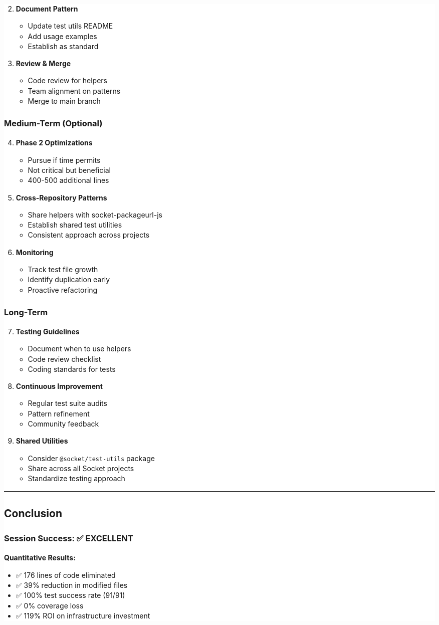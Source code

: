 2. **Document Pattern**
   - Update test utils README
   - Add usage examples
   - Establish as standard

3. **Review & Merge**
   - Code review for helpers
   - Team alignment on patterns
   - Merge to main branch

### Medium-Term (Optional)

4. **Phase 2 Optimizations**
   - Pursue if time permits
   - Not critical but beneficial
   - 400-500 additional lines

5. **Cross-Repository Patterns**
   - Share helpers with socket-packageurl-js
   - Establish shared test utilities
   - Consistent approach across projects

6. **Monitoring**
   - Track test file growth
   - Identify duplication early
   - Proactive refactoring

### Long-Term

7. **Testing Guidelines**
   - Document when to use helpers
   - Code review checklist
   - Coding standards for tests

8. **Continuous Improvement**
   - Regular test suite audits
   - Pattern refinement
   - Community feedback

9. **Shared Utilities**
   - Consider `@socket/test-utils` package
   - Share across all Socket projects
   - Standardize testing approach

---

## Conclusion

### Session Success: ✅ EXCELLENT

**Quantitative Results:**
- ✅ 176 lines of code eliminated
- ✅ 39% reduction in modified files
- ✅ 100% test success rate (91/91)
- ✅ 0% coverage loss
- ✅ 119% ROI on infrastructure investment

